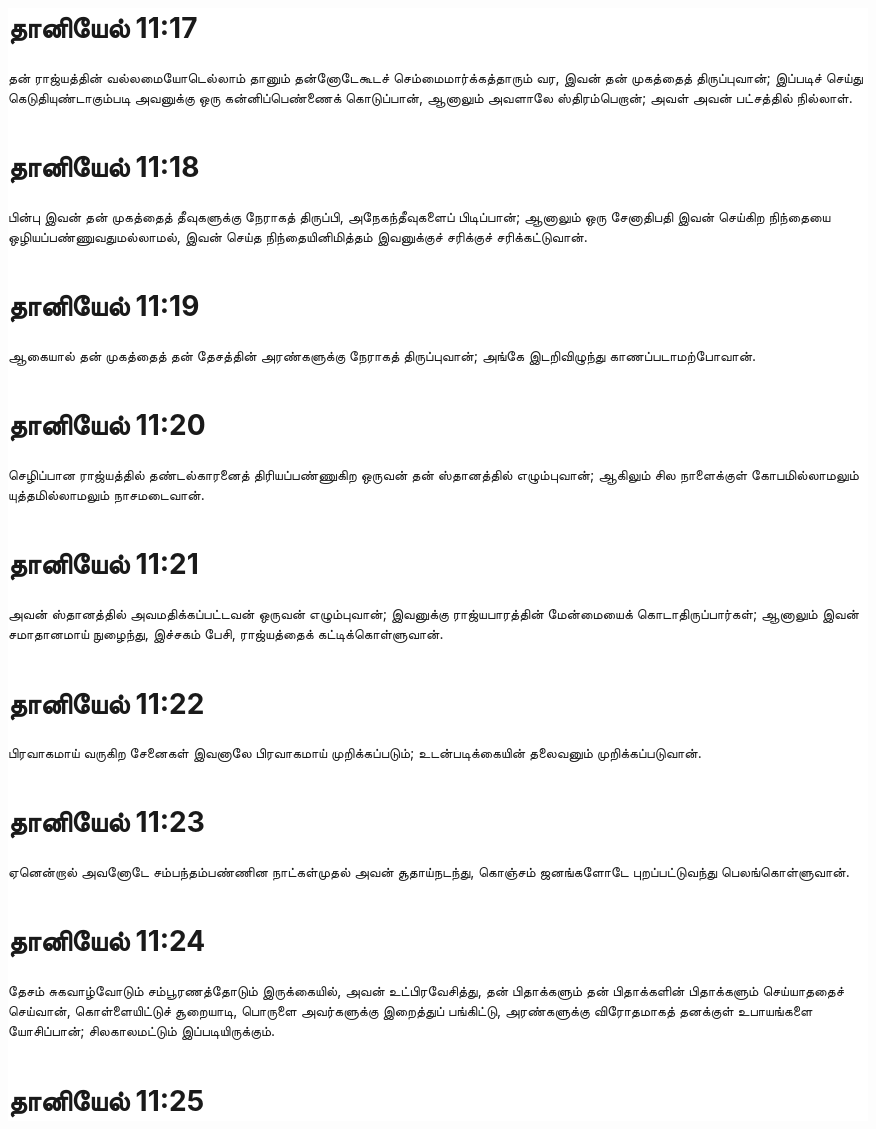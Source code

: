 # தானியேல் 11:17

தன் ராஜ்யத்தின் வல்லமையோடெல்லாம் தானும் தன்னோடேகூடச் செம்மைமார்க்கத்தாரும் வர, இவன் தன் முகத்தைத் திருப்புவான்; இப்படிச் செய்து கெடுதியுண்டாகும்படி அவனுக்கு ஒரு கன்னிப்பெண்ணைக் கொடுப்பான், ஆனாலும் அவளாலே ஸ்திரம்பெறான்; அவள் அவன் பட்சத்தில் நில்லாள்.

# தானியேல் 11:18

பின்பு இவன் தன் முகத்தைத் தீவுகளுக்கு நேராகத் திருப்பி, அநேகந்தீவுகளைப் பிடிப்பான்; ஆனாலும் ஒரு சேனாதிபதி இவன் செய்கிற நிந்தையை ஒழியப்பண்ணுவதுமல்லாமல், இவன் செய்த நிந்தையினிமித்தம் இவனுக்குச் சரிக்குச் சரிக்கட்டுவான்.

# தானியேல் 11:19

ஆகையால் தன் முகத்தைத் தன் தேசத்தின் அரண்களுக்கு நேராகத் திருப்புவான்; அங்கே இடறிவிழுந்து காணப்படாமற்போவான்.

# தானியேல் 11:20

செழிப்பான ராஜ்யத்தில் தண்டல்காரனைத் திரியப்பண்ணுகிற ஒருவன் தன் ஸ்தானத்தில் எழும்புவான்; ஆகிலும் சில நாளைக்குள் கோபமில்லாமலும் யுத்தமில்லாமலும் நாசமடைவான்.

# தானியேல் 11:21

அவன் ஸ்தானத்தில் அவமதிக்கப்பட்டவன் ஒருவன் எழும்புவான்; இவனுக்கு ராஜ்யபாரத்தின் மேன்மையைக் கொடாதிருப்பார்கள்; ஆனாலும் இவன் சமாதானமாய் நுழைந்து, இச்சகம் பேசி, ராஜ்யத்தைக் கட்டிக்கொள்ளுவான்.

# தானியேல் 11:22

பிரவாகமாய் வருகிற சேனைகள் இவனாலே பிரவாகமாய் முறிக்கப்படும்; உடன்படிக்கையின் தலைவனும் முறிக்கப்படுவான்.

# தானியேல் 11:23

ஏனென்றால் அவனோடே சம்பந்தம்பண்ணின நாட்கள்முதல் அவன் சூதாய்நடந்து, கொஞ்சம் ஜனங்களோடே புறப்பட்டுவந்து பெலங்கொள்ளுவான்.

# தானியேல் 11:24

தேசம் சுகவாழ்வோடும் சம்பூரணத்தோடும் இருக்கையில், அவன் உட்பிரவேசித்து, தன் பிதாக்களும் தன் பிதாக்களின் பிதாக்களும் செய்யாததைச் செய்வான், கொள்ளையிட்டுச் சூறையாடி, பொருளை அவர்களுக்கு இறைத்துப் பங்கிட்டு, அரண்களுக்கு விரோதமாகத் தனக்குள் உபாயங்களை யோசிப்பான்; சிலகாலமட்டும் இப்படியிருக்கும்.

# தானியேல் 11:25
